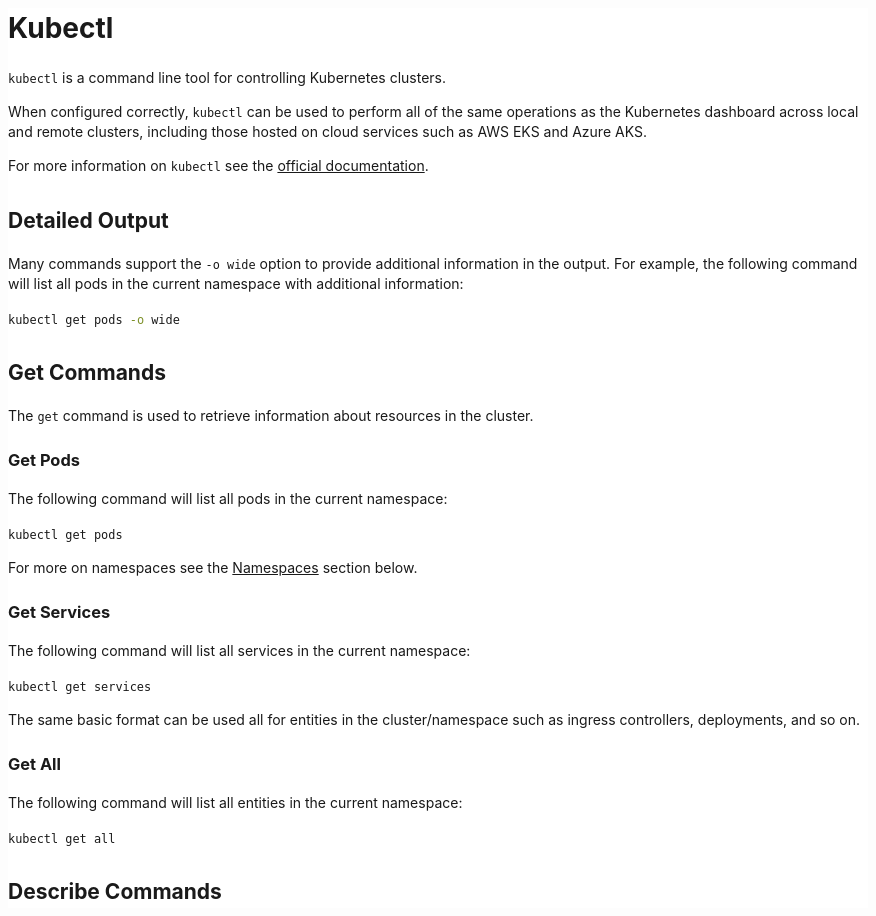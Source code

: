 # Kubectl

`kubectl` is a command line tool for controlling Kubernetes clusters.

When configured correctly, `kubectl` can be used to perform all of the same operations as the Kubernetes dashboard across local and remote clusters, including those hosted on cloud services such as AWS EKS and Azure AKS.

For more information on `kubectl` see the [official documentation](https://kubernetes.io/docs/reference/kubectl/overview/).

## Detailed Output

Many commands support the `-o wide` option to provide additional information in the output.  For example, the following command will list all pods in the current namespace with additional information:

```bash
kubectl get pods -o wide
```

## Get Commands

The `get` command is used to retrieve information about resources in the cluster.

### Get Pods

The following command will list all pods in the current namespace:

```bash
kubectl get pods
```

For more on namespaces see the [Namespaces](#working-with-namespaces) section below.

### Get Services

The following command will list all services in the current namespace:

```bash
kubectl get services
```

The same basic format can be used all for entities in the cluster/namespace such as ingress controllers, deployments, and so on.

### Get All

The following command will list all entities in the current namespace:

```bash
kubectl get all
```

## Describe Commands
